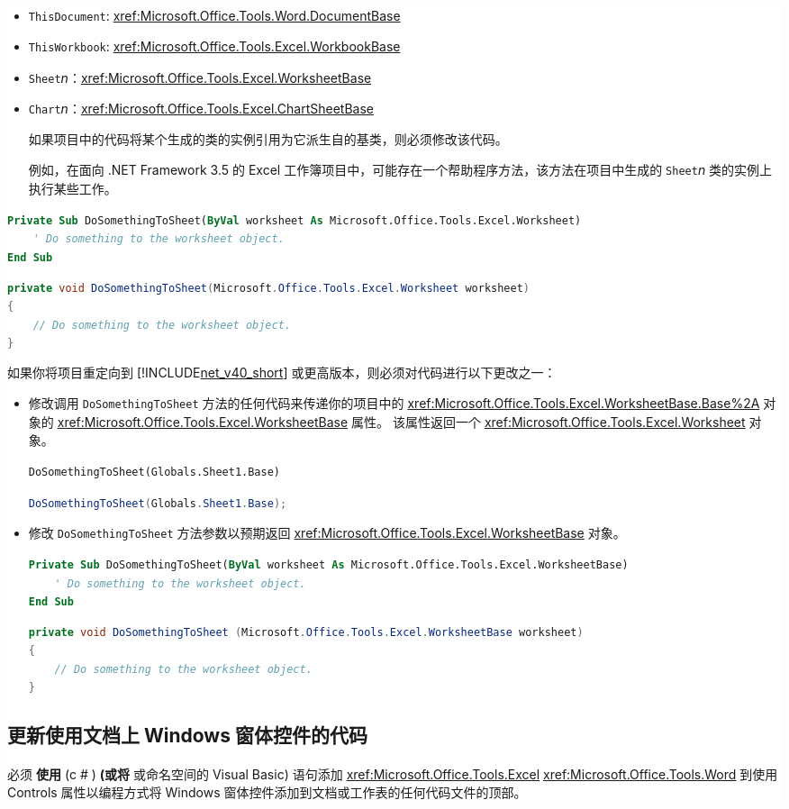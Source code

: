 - `ThisDocument`: <xref:Microsoft.Office.Tools.Word.DocumentBase>

- `ThisWorkbook`: <xref:Microsoft.Office.Tools.Excel.WorkbookBase>

- `Sheet`*n*：<xref:Microsoft.Office.Tools.Excel.WorksheetBase>

- `Chart`*n*：<xref:Microsoft.Office.Tools.Excel.ChartSheetBase>

  如果项目中的代码将某个生成的类的实例引用为它派生自的基类，则必须修改该代码。

  例如，在面向 .NET Framework 3.5 的 Excel 工作簿项目中，可能存在一个帮助程序方法，该方法在项目中生成的 `Sheet`*n* 类的实例上执行某些工作。

```vb
Private Sub DoSomethingToSheet(ByVal worksheet As Microsoft.Office.Tools.Excel.Worksheet)
    ' Do something to the worksheet object.
End Sub
```

```csharp
private void DoSomethingToSheet(Microsoft.Office.Tools.Excel.Worksheet worksheet)
{
    // Do something to the worksheet object.
}
```

 如果你将项目重定向到 [!INCLUDE[net_v40_short](../sharepoint/includes/net-v40-short-md.md)] 或更高版本，则必须对代码进行以下更改之一：

- 修改调用 `DoSomethingToSheet` 方法的任何代码来传递你的项目中的 <xref:Microsoft.Office.Tools.Excel.WorksheetBase.Base%2A> 对象的 <xref:Microsoft.Office.Tools.Excel.WorksheetBase> 属性。 该属性返回一个 <xref:Microsoft.Office.Tools.Excel.Worksheet> 对象。

    ```vb
    DoSomethingToSheet(Globals.Sheet1.Base)
    ```

    ```csharp
    DoSomethingToSheet(Globals.Sheet1.Base);
    ```

- 修改 `DoSomethingToSheet` 方法参数以预期返回 <xref:Microsoft.Office.Tools.Excel.WorksheetBase> 对象。

    ```vb
    Private Sub DoSomethingToSheet(ByVal worksheet As Microsoft.Office.Tools.Excel.WorksheetBase)
        ' Do something to the worksheet object.
    End Sub
    ```

    ```csharp
    private void DoSomethingToSheet (Microsoft.Office.Tools.Excel.WorksheetBase worksheet)
    {
        // Do something to the worksheet object.
    }
    ```

## <a name="update-code-that-uses-windows-forms-controls-on-documents"></a><a name="winforms"></a> 更新使用文档上 Windows 窗体控件的代码
 必须 **使用** (c # ) **(或将** 或命名空间的 Visual Basic) 语句添加 <xref:Microsoft.Office.Tools.Excel> <xref:Microsoft.Office.Tools.Word> 到使用 Controls 属性以编程方式将 Windows 窗体控件添加到文档或工作表的任何代码文件的顶部。
